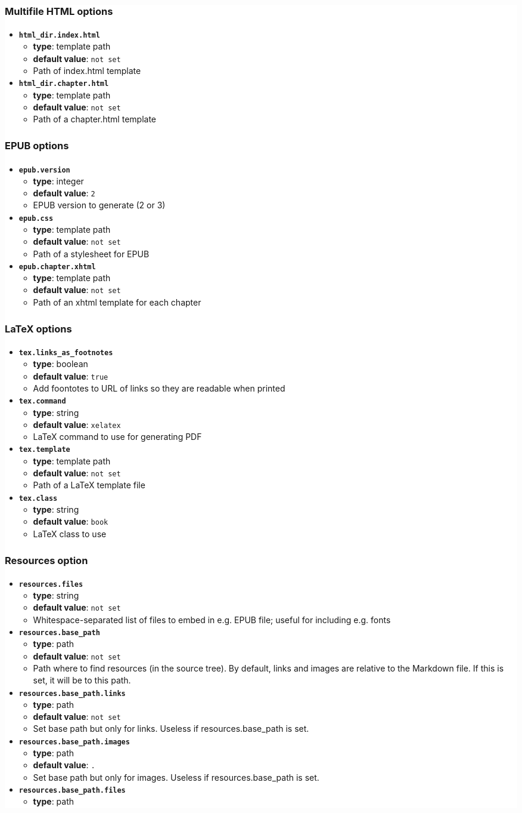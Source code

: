 ### Multifile HTML options ###
- **`html_dir.index.html`**
    - **type**: template path
    - **default value**: `not set`
    -  Path of index.html template
- **`html_dir.chapter.html`**
    - **type**: template path
    - **default value**: `not set`
    -  Path of a chapter.html template

### EPUB options ###
- **`epub.version`**
    - **type**: integer
    - **default value**: `2`
    -  EPUB version to generate (2 or 3)
- **`epub.css`**
    - **type**: template path
    - **default value**: `not set`
    -  Path of a stylesheet for EPUB
- **`epub.chapter.xhtml`**
    - **type**: template path
    - **default value**: `not set`
    -  Path of an xhtml template for each chapter

### LaTeX options ###
- **`tex.links_as_footnotes`**
    - **type**: boolean
    - **default value**: `true`
    -  Add foontotes to URL of links so they are readable when printed
- **`tex.command`**
    - **type**: string
    - **default value**: `xelatex`
    -  LaTeX command to use for generating PDF
- **`tex.template`**
    - **type**: template path
    - **default value**: `not set`
    -  Path of a LaTeX template file
- **`tex.class`**
    - **type**: string
    - **default value**: `book`
    -  LaTeX class to use

### Resources option ###
- **`resources.files`**
    - **type**: string
    - **default value**: `not set`
    -  Whitespace-separated list of files to embed in e.g. EPUB file; useful for including e.g. fonts
- **`resources.base_path`**
    - **type**: path
    - **default value**: `not set`
    -  Path where to find resources (in the source tree). By default, links and images are relative to the Markdown file. If this is set, it will be to this path.
- **`resources.base_path.links`**
    - **type**: path
    - **default value**: `not set`
    -  Set base path but only for links. Useless if resources.base_path is set.
- **`resources.base_path.images`**
    - **type**: path
    - **default value**: `.`
    -  Set base path but only for images. Useless if resources.base_path is set.
- **`resources.base_path.files`**
    - **type**: path